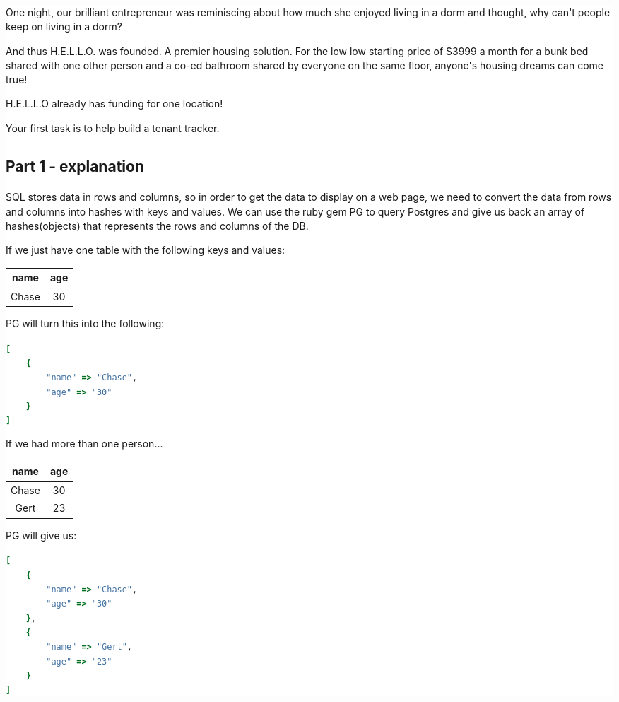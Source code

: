 One night, our brilliant entrepreneur was reminiscing about how much she enjoyed living in a dorm and thought, why can't people keep on living in a dorm?

And thus H.E.L.L.O. was founded. A premier housing solution. For the low low starting price of $3999 a month for a bunk bed shared with one other person and a co-ed bathroom shared by everyone on the same floor, anyone's housing dreams can come true!

H.E.L.L.O already has funding for one location!

Your first task is to help build a tenant tracker.

## Part 1 - explanation

SQL stores data in rows and columns, so in order to get the data to display on a web page, we need to convert the data from rows and columns into hashes with keys and values.  We can use the ruby gem PG to query Postgres and give us back an array of hashes(objects) that represents the rows and columns of the DB.

If we just have one table with the following keys and values:

| name | age |
|:-:|:-:|
| Chase| 30|

PG will turn this into the following:

```ruby
[
    {
        "name" => "Chase",
        "age" => "30"
    }
]
```

If we had more than one person...

| name | age |
|:-:|:-:|
| Chase | 30 |
| Gert | 23 |

PG will give us:

```ruby
[
    {
        "name" => "Chase",
        "age" => "30"
    },
    {
        "name" => "Gert",
        "age" => "23"
    }
]
```
